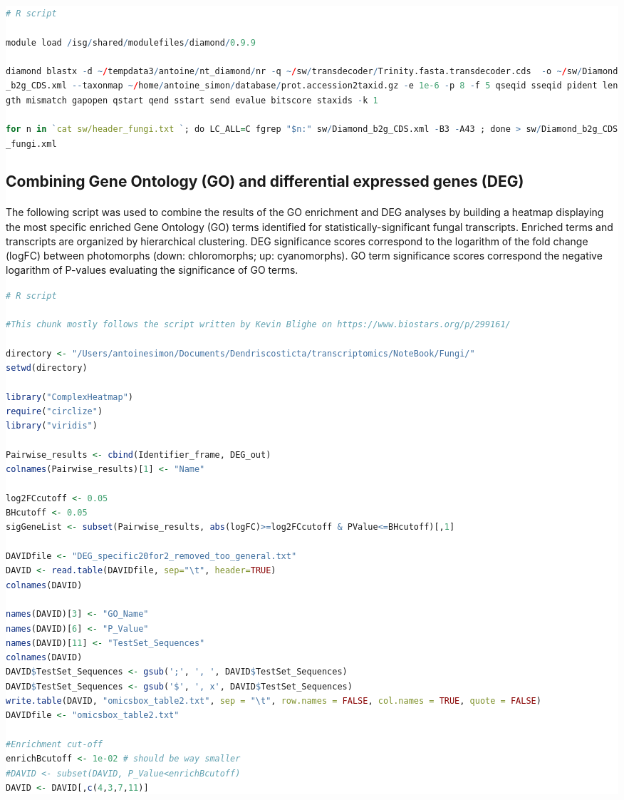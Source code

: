 
```r
# R script

module load /isg/shared/modulefiles/diamond/0.9.9

diamond blastx -d ~/tempdata3/antoine/nt_diamond/nr -q ~/sw/transdecoder/Trinity.fasta.transdecoder.cds  -o ~/sw/Diamond_b2g_CDS.xml --taxonmap ~/home/antoine_simon/database/prot.accession2taxid.gz -e 1e-6 -p 8 -f 5 qseqid sseqid pident length mismatch gapopen qstart qend sstart send evalue bitscore staxids -k 1

for n in `cat sw/header_fungi.txt `; do LC_ALL=C fgrep "$n:" sw/Diamond_b2g_CDS.xml -B3 -A43 ; done > sw/Diamond_b2g_CDS_fungi.xml
```

<a name="18"/>

## Combining Gene Ontology (GO) and differential expressed genes (DEG)

The following script was used to combine the results of the GO enrichment and DEG analyses by building a heatmap displaying the most specific enriched Gene Ontology (GO) terms identified for statistically-significant fungal transcripts. Enriched terms and transcripts are organized by hierarchical clustering. DEG significance scores correspond to the logarithm of the fold change (logFC) between photomorphs (down: chloromorphs; up: cyanomorphs). GO term significance scores correspond the negative logarithm of P-values evaluating the significance of GO terms.


```r
# R script

#This chunk mostly follows the script written by Kevin Blighe on https://www.biostars.org/p/299161/ 

directory <- "/Users/antoinesimon/Documents/Dendriscosticta/transcriptomics/NoteBook/Fungi/"
setwd(directory)

library("ComplexHeatmap")
require("circlize")
library("viridis")

Pairwise_results <- cbind(Identifier_frame, DEG_out)
colnames(Pairwise_results)[1] <- "Name"

log2FCcutoff <- 0.05
BHcutoff <- 0.05
sigGeneList <- subset(Pairwise_results, abs(logFC)>=log2FCcutoff & PValue<=BHcutoff)[,1]

DAVIDfile <- "DEG_specific20for2_removed_too_general.txt"
DAVID <- read.table(DAVIDfile, sep="\t", header=TRUE)
colnames(DAVID)

names(DAVID)[3] <- "GO_Name"
names(DAVID)[6] <- "P_Value"
names(DAVID)[11] <- "TestSet_Sequences"
colnames(DAVID)
DAVID$TestSet_Sequences <- gsub(';', ', ', DAVID$TestSet_Sequences)
DAVID$TestSet_Sequences <- gsub('$', ', x', DAVID$TestSet_Sequences)
write.table(DAVID, "omicsbox_table2.txt", sep = "\t", row.names = FALSE, col.names = TRUE, quote = FALSE)
DAVIDfile <- "omicsbox_table2.txt"

#Enrichment cut-off
enrichBcutoff <- 1e-02 # should be way smaller
#DAVID <- subset(DAVID, P_Value<enrichBcutoff)
DAVID <- DAVID[,c(4,3,7,11)]
```